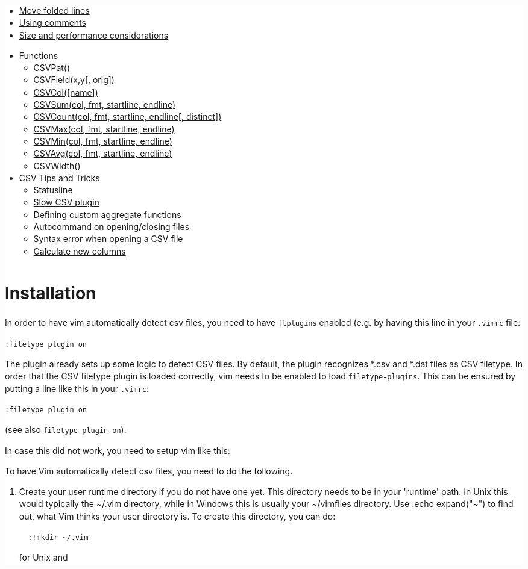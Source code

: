   * [Move folded lines](#move-folded-lines)
  * [Using comments](#using-comments)
  * [Size and performance considerations](#size-and-performance-considerations)
- [Functions](#functions)
  * [CSVPat()](#csvpat)
  * [CSVField(x,y[, orig])](#csvfieldxy-orig)
  * [CSVCol([name])](#csvcolname)
  * [CSVSum(col, fmt, startline, endline)](#csvsumcol-fmt-startline-endline)
  * [CSVCount(col, fmt, startline, endline[, distinct])](#csvcountcol-fmt-startline-endline-distinct)
  * [CSVMax(col, fmt, startline, endline)](#csvmaxcol-fmt-startline-endline)
  * [CSVMin(col, fmt, startline, endline)](#csvmincol-fmt-startline-endline)
  * [CSVAvg(col, fmt, startline, endline)](#csvavgcol-fmt-startline-endline)
  * [CSVWidth()](#csvwidth)
- [CSV Tips and Tricks](#csv-tips-and-tricks)
  * [Statusline](#statusline)
  * [Slow CSV plugin](#slow-csv-plugin)
  * [Defining custom aggregate functions](#defining-custom-aggregate-functions)
  * [Autocommand on opening/closing files](#autocommand-on-openingclosing-files)
  * [Syntax error when opening a CSV file](#syntax-error-when-opening-a-csv-file)
  * [Calculate new columns](#calculate-new-columns)

# Installation

In order to have vim automatically detect csv files, you need to have
`ftplugins` enabled (e.g. by having this line in your `.vimrc` file:

```vim
:filetype plugin on
```

The plugin already sets up some logic to detect CSV files. By default,
the plugin recognizes *.csv and *.dat files as CSV filetype. In order that the
CSV filetype plugin is loaded correctly, vim needs to be enabled to load
`filetype-plugins`. This can be ensured by putting a line like this in your
`.vimrc`:

```vim
:filetype plugin on
```
(see also `filetype-plugin-on`).

In case this did not work, you need to setup vim like this:

To have Vim automatically detect csv files, you need to do the following.

   1. Create your user runtime directory if you do not have one yet. This
	  directory needs to be in your 'runtime' path. In Unix this would
	  typically the ~/.vim directory, while in Windows this is usually your
	  ~/vimfiles directory. Use :echo expand("~") to find out, what Vim thinks
	  your user directory is.
	  To create this directory, you can do:

	  ```vim
		:!mkdir ~/.vim
	  ```
	  for Unix and
